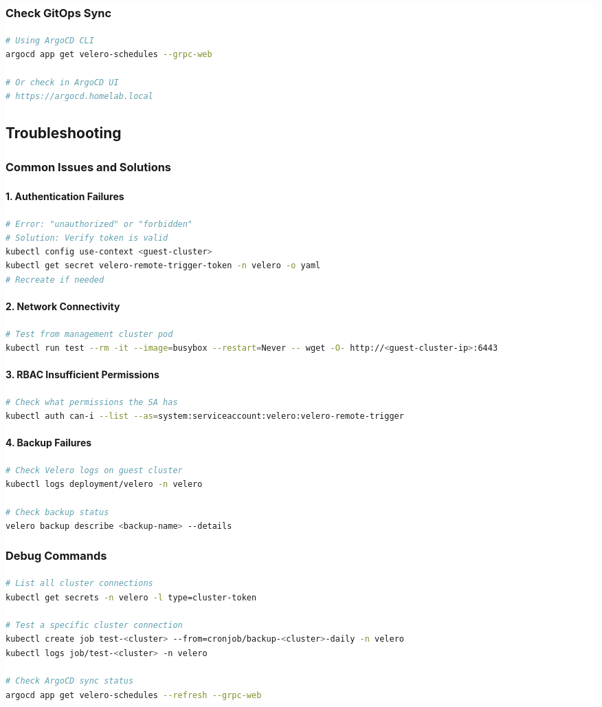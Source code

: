 ### Check GitOps Sync

```bash
# Using ArgoCD CLI
argocd app get velero-schedules --grpc-web

# Or check in ArgoCD UI
# https://argocd.homelab.local
```

## Troubleshooting

### Common Issues and Solutions

#### 1. Authentication Failures

```bash
# Error: "unauthorized" or "forbidden"
# Solution: Verify token is valid
kubectl config use-context <guest-cluster>
kubectl get secret velero-remote-trigger-token -n velero -o yaml
# Recreate if needed
```

#### 2. Network Connectivity

```bash
# Test from management cluster pod
kubectl run test --rm -it --image=busybox --restart=Never -- wget -O- http://<guest-cluster-ip>:6443
```

#### 3. RBAC Insufficient Permissions

```bash
# Check what permissions the SA has
kubectl auth can-i --list --as=system:serviceaccount:velero:velero-remote-trigger
```

#### 4. Backup Failures

```bash
# Check Velero logs on guest cluster
kubectl logs deployment/velero -n velero

# Check backup status
velero backup describe <backup-name> --details
```

### Debug Commands

```bash
# List all cluster connections
kubectl get secrets -n velero -l type=cluster-token

# Test a specific cluster connection
kubectl create job test-<cluster> --from=cronjob/backup-<cluster>-daily -n velero
kubectl logs job/test-<cluster> -n velero

# Check ArgoCD sync status
argocd app get velero-schedules --refresh --grpc-web
```
